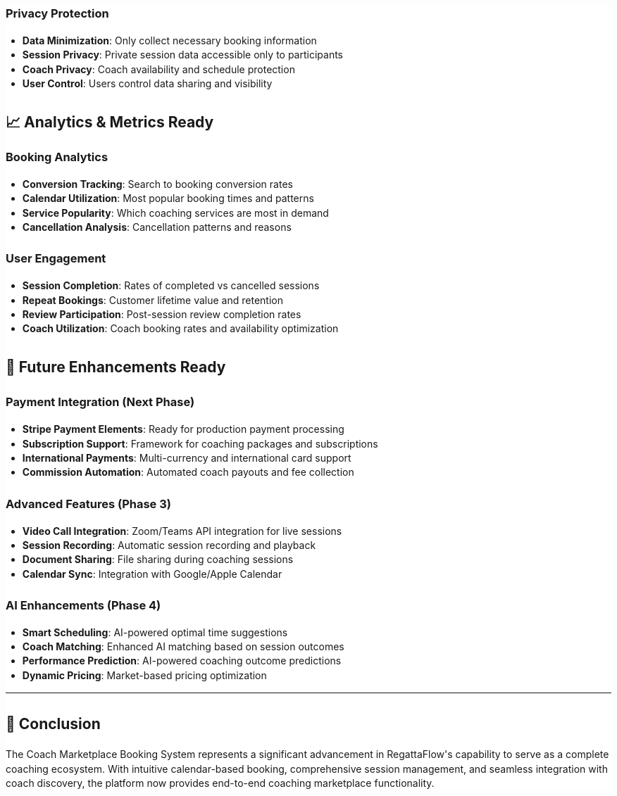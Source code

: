 ### Privacy Protection
- **Data Minimization**: Only collect necessary booking information
- **Session Privacy**: Private session data accessible only to participants
- **Coach Privacy**: Coach availability and schedule protection
- **User Control**: Users control data sharing and visibility

## 📈 Analytics & Metrics Ready

### Booking Analytics
- **Conversion Tracking**: Search to booking conversion rates
- **Calendar Utilization**: Most popular booking times and patterns
- **Service Popularity**: Which coaching services are most in demand
- **Cancellation Analysis**: Cancellation patterns and reasons

### User Engagement
- **Session Completion**: Rates of completed vs cancelled sessions
- **Repeat Bookings**: Customer lifetime value and retention
- **Review Participation**: Post-session review completion rates
- **Coach Utilization**: Coach booking rates and availability optimization

## 🔮 Future Enhancements Ready

### Payment Integration (Next Phase)
- **Stripe Payment Elements**: Ready for production payment processing
- **Subscription Support**: Framework for coaching packages and subscriptions
- **International Payments**: Multi-currency and international card support
- **Commission Automation**: Automated coach payouts and fee collection

### Advanced Features (Phase 3)
- **Video Call Integration**: Zoom/Teams API integration for live sessions
- **Session Recording**: Automatic session recording and playback
- **Document Sharing**: File sharing during coaching sessions
- **Calendar Sync**: Integration with Google/Apple Calendar

### AI Enhancements (Phase 4)
- **Smart Scheduling**: AI-powered optimal time suggestions
- **Coach Matching**: Enhanced AI matching based on session outcomes
- **Performance Prediction**: AI-powered coaching outcome predictions
- **Dynamic Pricing**: Market-based pricing optimization

---

## 🎯 Conclusion

The Coach Marketplace Booking System represents a significant advancement in RegattaFlow's capability to serve as a complete coaching ecosystem. With intuitive calendar-based booking, comprehensive session management, and seamless integration with coach discovery, the platform now provides end-to-end coaching marketplace functionality.
